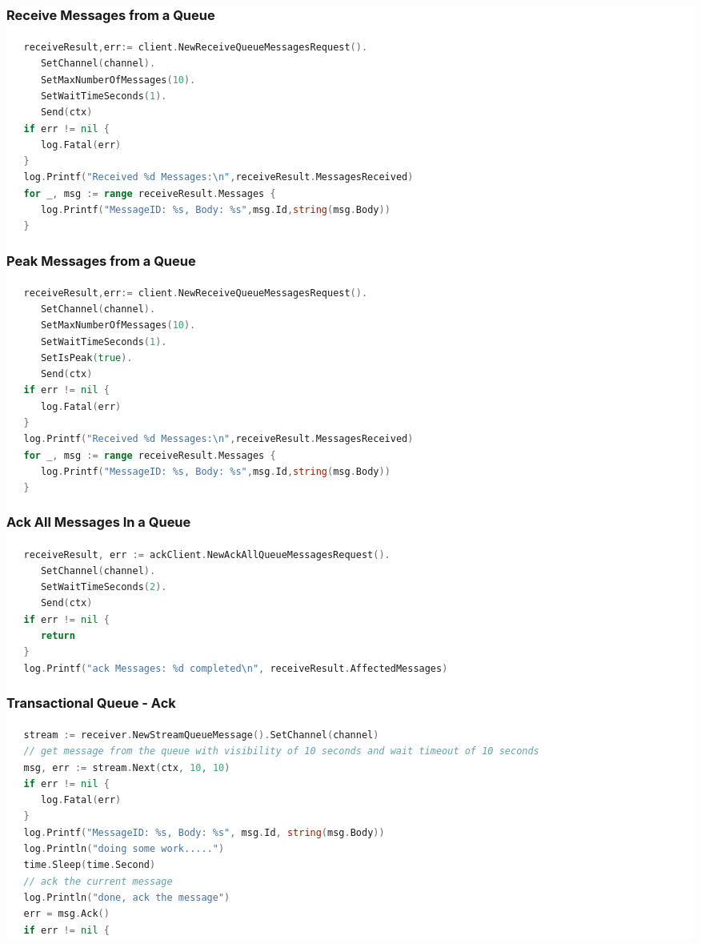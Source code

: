 ### Receive Messages from a Queue

```go
   receiveResult,err:= client.NewReceiveQueueMessagesRequest().
      SetChannel(channel).
      SetMaxNumberOfMessages(10).
      SetWaitTimeSeconds(1).
      Send(ctx)
   if err != nil {
      log.Fatal(err)
   }
   log.Printf("Received %d Messages:\n",receiveResult.MessagesReceived)
   for _, msg := range receiveResult.Messages {
      log.Printf("MessageID: %s, Body: %s",msg.Id,string(msg.Body))
   }
```


### Peak Messages from a Queue

```go
   receiveResult,err:= client.NewReceiveQueueMessagesRequest().
      SetChannel(channel).
      SetMaxNumberOfMessages(10).
      SetWaitTimeSeconds(1).
      SetIsPeak(true).
      Send(ctx)
   if err != nil {
      log.Fatal(err)
   }
   log.Printf("Received %d Messages:\n",receiveResult.MessagesReceived)
   for _, msg := range receiveResult.Messages {
      log.Printf("MessageID: %s, Body: %s",msg.Id,string(msg.Body))
   }
```


### Ack All Messages In a Queue

```go
   receiveResult, err := ackClient.NewAckAllQueueMessagesRequest().
      SetChannel(channel).
      SetWaitTimeSeconds(2).
      Send(ctx)
   if err != nil {
      return
   }
   log.Printf("ack Messages: %d completed\n", receiveResult.AffectedMessages)
```

### Transactional Queue - Ack

```go
   stream := receiver.NewStreamQueueMessage().SetChannel(channel)
   // get message from the queue with visibility of 10 seconds and wait timeout of 10 seconds
   msg, err := stream.Next(ctx, 10, 10)
   if err != nil {
      log.Fatal(err)
   }
   log.Printf("MessageID: %s, Body: %s", msg.Id, string(msg.Body))
   log.Println("doing some work.....")
   time.Sleep(time.Second)
   // ack the current message
   log.Println("done, ack the message")
   err = msg.Ack()
   if err != nil {
```
